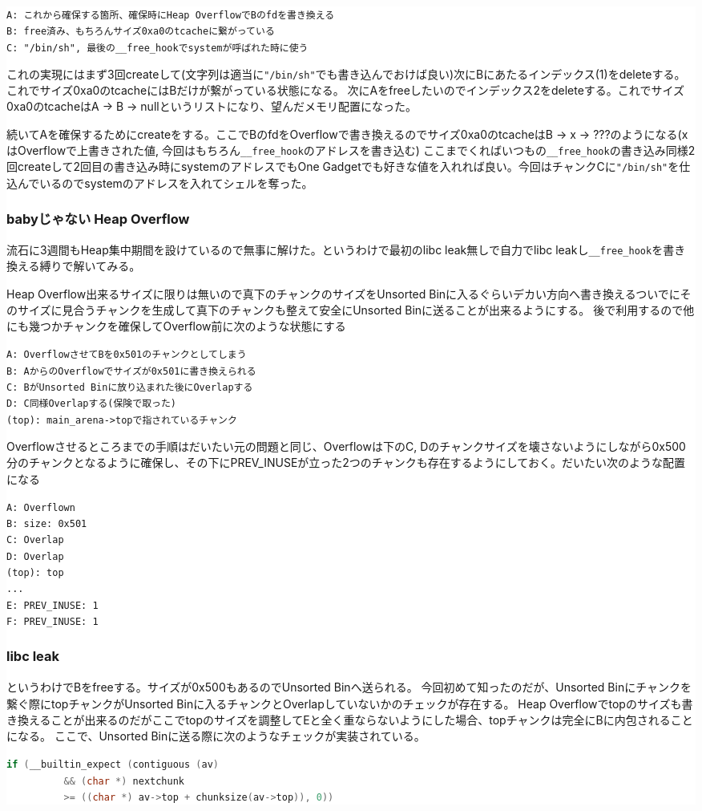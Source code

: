 ```
A: これから確保する箇所、確保時にHeap OverflowでBのfdを書き換える
B: free済み、もちろんサイズ0xa0のtcacheに繋がっている
C: "/bin/sh", 最後の__free_hookでsystemが呼ばれた時に使う
```

これの実現にはまず3回createして(文字列は適当に`"/bin/sh"`でも書き込んでおけば良い)次にBにあたるインデックス(1)をdeleteする。これでサイズ0xa0のtcacheにはBだけが繋がっている状態になる。
次にAをfreeしたいのでインデックス2をdeleteする。これでサイズ0xa0のtcacheはA -> B -> nullというリストになり、望んだメモリ配置になった。

続いてAを確保するためにcreateをする。ここでBのfdをOverflowで書き換えるのでサイズ0xa0のtcacheはB -> x -> ???のようになる(xはOverflowで上書きされた値, 今回はもちろん`__free_hook`のアドレスを書き込む)
ここまでくればいつもの`__free_hook`の書き込み同様2回createして2回目の書き込み時にsystemのアドレスでもOne Gadgetでも好きな値を入れれば良い。今回はチャンクCに`"/bin/sh"`を仕込んでいるのでsystemのアドレスを入れてシェルを奪った。

### babyじゃない Heap Overflow

流石に3週間もHeap集中期間を設けているので無事に解けた。というわけで最初のlibc leak無しで自力でlibc leakし`__free_hook`を書き換える縛りで解いてみる。

Heap Overflow出来るサイズに限りは無いので真下のチャンクのサイズをUnsorted Binに入るぐらいデカい方向へ書き換えるついでにそのサイズに見合うチャンクを生成して真下のチャンクも整えて安全にUnsorted Binに送ることが出来るようにする。
後で利用するので他にも幾つかチャンクを確保してOverflow前に次のような状態にする

```
A: OverflowさせてBを0x501のチャンクとしてしまう
B: AからのOverflowでサイズが0x501に書き換えられる
C: BがUnsorted Binに放り込まれた後にOverlapする
D: C同様Overlapする(保険で取った)
(top): main_arena->topで指されているチャンク
```

Overflowさせるところまでの手順はだいたい元の問題と同じ、Overflowは下のC, Dのチャンクサイズを壊さないようにしながら0x500分のチャンクとなるように確保し、その下にPREV_INUSEが立った2つのチャンクも存在するようにしておく。だいたい次のような配置になる

```
A: Overflown
B: size: 0x501
C: Overlap
D: Overlap
(top): top
...
E: PREV_INUSE: 1
F: PREV_INUSE: 1
```

### libc leak

というわけでBをfreeする。サイズが0x500もあるのでUnsorted Binへ送られる。
今回初めて知ったのだが、Unsorted Binにチャンクを繋ぐ際にtopチャンクがUnsorted Binに入るチャンクとOverlapしていないかのチェックが存在する。
Heap Overflowでtopのサイズも書き換えることが出来るのだがここでtopのサイズを調整してEと全く重ならないようにした場合、topチャンクは完全にBに内包されることになる。
ここで、Unsorted Binに送る際に次のようなチェックが実装されている。

```c
if (__builtin_expect (contiguous (av)
          && (char *) nextchunk
          >= ((char *) av->top + chunksize(av->top)), 0))
```
